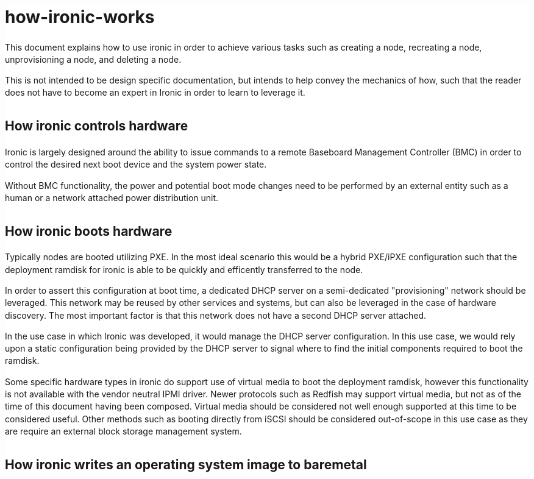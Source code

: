 

# how-ironic-works

This document explains how to use ironic in order to achieve various
tasks such as creating a node, recreating a node, unprovisioning a
node, and deleting a node.

This is not intended to be design specific documentation, but intends
to help convey the mechanics of how, such that the reader does not
have to become an expert in Ironic in order to learn to leverage it.

## How ironic controls hardware

Ironic is largely designed around the ability to issue commands to a
remote Baseboard Management Controller (BMC) in order to control the
desired next boot device and the system power state.

Without BMC functionality, the power and potential boot mode changes
need to be performed by an external entity such as a human or a
network attached power distribution unit.

## How ironic boots hardware

Typically nodes are booted utilizing PXE. In the most ideal scenario this
would be a hybrid PXE/iPXE configuration such that the deployment ramdisk
for ironic is able to be quickly and efficently transferred to the
node.

In order to assert this configuration at boot time, a dedicated DHCP server
on a semi-dedicated "provisioning" network should be leveraged. This network
may be reused by other services and systems, but can also be leveraged in
the case of hardware discovery. The most important factor is that this
network does not have a second DHCP server attached.

In the use case in which Ironic was developed, it would manage the DHCP
server configuration. In this use case, we would rely upon a static
configuration being provided by the DHCP server to signal where to find
the initial components required to boot the ramdisk.

Some specific hardware types in ironic do support use of virtual media
to boot the deployment ramdisk, however this functionality is not
available with the vendor neutral IPMI driver. Newer protocols such as Redfish
may support virtual media, but not as of the time of this document
having been composed. Virtual media should be considered
not well enough supported at this time to be considered useful.
Other methods such as booting directly from iSCSI should be considered
out-of-scope in this use case as they are require an external block
storage management system.

## How ironic writes an operating system image to baremetal
